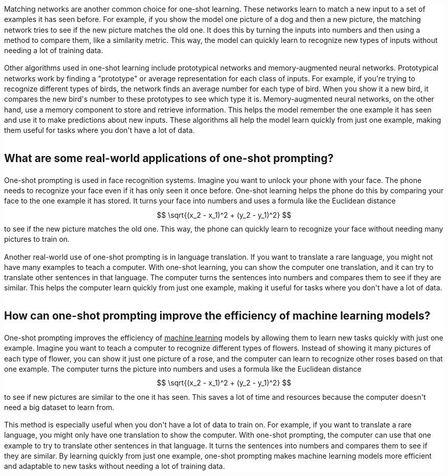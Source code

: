 Matching networks are another common choice for one-shot learning. These networks learn to match a new input to a set of examples it has seen before. For example, if you show the model one picture of a dog and then a new picture, the matching network tries to see if the new picture matches the old one. It does this by turning the inputs into numbers and then using a method to compare them, like a similarity metric. This way, the model can quickly learn to recognize new types of inputs without needing a lot of training data.

Other algorithms used in one-shot learning include prototypical networks and memory-augmented neural networks. Prototypical networks work by finding a "prototype" or average representation for each class of inputs. For example, if you're trying to recognize different types of birds, the network finds an average number for each type of bird. When you show it a new bird, it compares the new bird's number to these prototypes to see which type it is. Memory-augmented neural networks, on the other hand, use a memory component to store and retrieve information. This helps the model remember the one example it has seen and use it to make predictions about new inputs. These algorithms all help the model learn quickly from just one example, making them useful for tasks where you don't have a lot of data.

## What are some real-world applications of one-shot prompting?

One-shot prompting is used in face recognition systems. Imagine you want to unlock your phone with your face. The phone needs to recognize your face even if it has only seen it once before. One-shot learning helps the phone do this by comparing your face to the one example it has stored. It turns your face into numbers and uses a formula like the Euclidean distance $$ \sqrt{(x_2 - x_1)^2 + (y_2 - y_1)^2} $$ to see if the new picture matches the old one. This way, the phone can quickly learn to recognize your face without needing many pictures to train on.

Another real-world use of one-shot prompting is in language translation. If you want to translate a rare language, you might not have many examples to teach a computer. With one-shot learning, you can show the computer one translation, and it can try to translate other sentences in that language. The computer turns the sentences into numbers and compares them to see if they are similar. This helps the computer learn quickly from just one example, making it useful for tasks where you don't have a lot of data.

## How can one-shot prompting improve the efficiency of machine learning models?

One-shot prompting improves the efficiency of [machine learning](/wiki/machine-learning) models by allowing them to learn new tasks quickly with just one example. Imagine you want to teach a computer to recognize different types of flowers. Instead of showing it many pictures of each type of flower, you can show it just one picture of a rose, and the computer can learn to recognize other roses based on that one example. The computer turns the picture into numbers and uses a formula like the Euclidean distance $$ \sqrt{(x_2 - x_1)^2 + (y_2 - y_1)^2} $$ to see if new pictures are similar to the one it has seen. This saves a lot of time and resources because the computer doesn't need a big dataset to learn from.

This method is especially useful when you don't have a lot of data to train on. For example, if you want to translate a rare language, you might only have one translation to show the computer. With one-shot prompting, the computer can use that one example to try to translate other sentences in that language. It turns the sentences into numbers and compares them to see if they are similar. By learning quickly from just one example, one-shot prompting makes machine learning models more efficient and adaptable to new tasks without needing a lot of training data.

